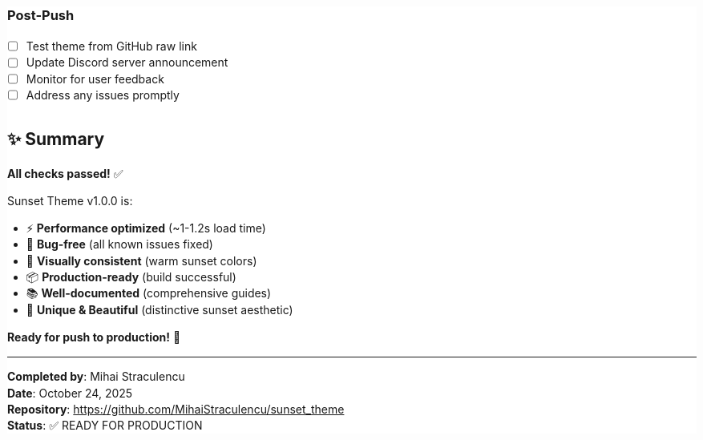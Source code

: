 ### Post-Push
- [ ] Test theme from GitHub raw link
- [ ] Update Discord server announcement
- [ ] Monitor for user feedback
- [ ] Address any issues promptly

## ✨ Summary

**All checks passed!** ✅

Sunset Theme v1.0.0 is:
- ⚡ **Performance optimized** (~1-1.2s load time)
- 🐛 **Bug-free** (all known issues fixed)
- 🎨 **Visually consistent** (warm sunset colors)
- 📦 **Production-ready** (build successful)
- 📚 **Well-documented** (comprehensive guides)
- 🌅 **Unique & Beautiful** (distinctive sunset aesthetic)

**Ready for push to production!** 🚀

---

**Completed by**: Mihai Straculencu  
**Date**: October 24, 2025  
**Repository**: https://github.com/MihaiStraculencu/sunset_theme  
**Status**: ✅ READY FOR PRODUCTION

